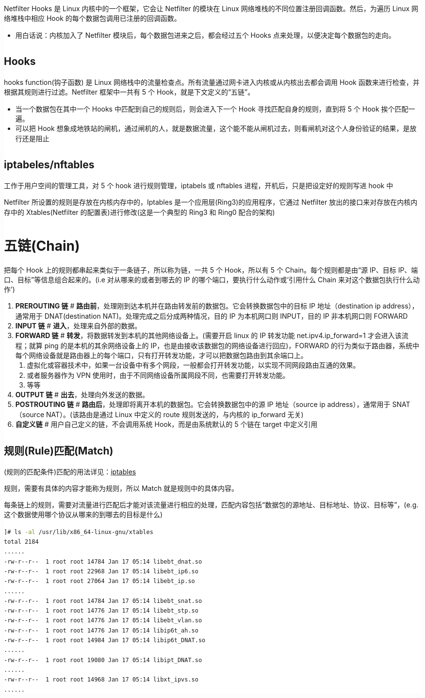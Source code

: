 Netfilter Hooks 是 Linux 内核中的一个框架，它会让 Netfilter 的模块在 Linux 网络堆栈的不同位置注册回调函数。然后，为遍历 Linux 网络堆栈中相应 Hook 的每个数据包调用已注册的回调函数。

- 用白话说：内核加入了 Netfilter 模块后，每个数据包进来之后，都会经过五个 Hooks 点来处理，以便决定每个数据包的走向。

## Hooks

hooks function(钩子函数) 是 Linux 网络栈中的流量检查点。所有流量通过网卡进入内核或从内核出去都会调用 Hook 函数来进行检查，并根据其规则进行过滤。Netfilter 框架中一共有 5 个 Hook，就是下文定义的“五链”。

- 当一个数据包在其中一个 Hooks 中匹配到自己的规则后，则会进入下一个 Hook 寻找匹配自身的规则，直到将 5 个 Hook 挨个匹配一遍。
- 可以把 Hook 想象成地铁站的闸机，通过闸机的人，就是数据流量，这个能不能从闸机过去，则看闸机对这个人身份验证的结果，是放行还是阻止

## iptabeles/nftables

工作于用户空间的管理工具，对 5 个 hook 进行规则管理，iptabels 或 nftables 进程，开机后，只是把设定好的规则写进 hook 中

Netfilter 所设置的规则是存放在内核内存中的，Iptables 是一个应用层(Ring3)的应用程序，它通过 Netfilter 放出的接口来对存放在内核内存中的 Xtables(Netfilter 的配置表)进行修改(这是一个典型的 Ring3 和 Ring0 配合的架构)

# 五链(Chain)

把每个 Hook 上的规则都串起来类似于一条链子，所以称为链，一共 5 个 Hook，所以有 5 个 Chain。每个规则都是由“源 IP、目标 IP、端口、目标”等信息组合起来的。(i.e 对从哪来的或者到哪去的 IP 的哪个端口，要执行什么动作或‘引用什么 Chain 来对这个数据包执行什么动作’)

1. **PREROUTING 链** # **路由前**，处理刚到达本机并在路由转发前的数据包。它会转换数据包中的目标 IP 地址（destination ip address），通常用于 DNAT(destination NAT)。处理完成之后分成两种情况，目的 IP 为本机网口则 INPUT，目的 IP 非本机网口则 FORWARD
2. **INPUT 链** # **进入**，处理来自外部的数据。
3. **FORWARD 链** # **转发**，将数据转发到本机的其他网络设备上。(需要开启 linux 的 IP 转发功能 net.ipv4.ip_forward=1 才会进入该流程；就算 ping 的是本机的其余网络设备上的 IP，也是由接收该数据包的网络设备进行回应)，FORWARD 的行为类似于路由器，系统中每个网络设备就是路由器上的每个端口，只有打开转发功能，才可以把数据包路由到其余端口上。
   1. 虚拟化或容器技术中，如果一台设备中有多个网段，一般都会打开转发功能，以实现不同网段路由互通的效果。
   2. 或者服务器作为 VPN 使用时，由于不同网络设备所属网段不同，也需要打开转发功能。
   3. 等等
4. **OUTPUT 链** # **出去**，处理向外发送的数据。
5. **POSTROUTING 链** # **路由后**，处理即将离开本机的数据包。它会转换数据包中的源 IP 地址（source ip address），通常用于 SNAT（source NAT）。(该路由是通过 Linux 中定义的 route 规则发送的，与内核的 ip_forward 无关)
6. **自定义链** # 用户自己定义的链，不会调用系统 Hook，而是由系统默认的 5 个链在 target 中定义引用

## 规则(Rule)匹配(Match)

(规则的匹配条件)匹配的用法详见：[iptables](/docs/1.操作系统/Kernel/Network/Linux%20网络流量控制/Netfilter/iptables/iptables.md)

规则，需要有具体的内容才能称为规则，所以 Match 就是规则中的具体内容。

每条链上的规则，需要对流量进行匹配后才能对该流量进行相应的处理，匹配内容包括“数据包的源地址、目标地址、协议、目标等”，(e.g.这个数据使用哪个协议从哪来的到哪去的目标是什么)

```bash
]# ls -al /usr/lib/x86_64-linux-gnu/xtables
total 2184
......
-rw-r--r--  1 root root 14784 Jan 17 05:14 libebt_dnat.so
-rw-r--r--  1 root root 22968 Jan 17 05:14 libebt_ip6.so
-rw-r--r--  1 root root 27064 Jan 17 05:14 libebt_ip.so
......
-rw-r--r--  1 root root 14784 Jan 17 05:14 libebt_snat.so
-rw-r--r--  1 root root 14776 Jan 17 05:14 libebt_stp.so
-rw-r--r--  1 root root 14776 Jan 17 05:14 libebt_vlan.so
-rw-r--r--  1 root root 14776 Jan 17 05:14 libip6t_ah.so
-rw-r--r--  1 root root 14984 Jan 17 05:14 libip6t_DNAT.so
......
-rw-r--r--  1 root root 19080 Jan 17 05:14 libipt_DNAT.so
......
-rw-r--r--  1 root root 14968 Jan 17 05:14 libxt_ipvs.so
......
```